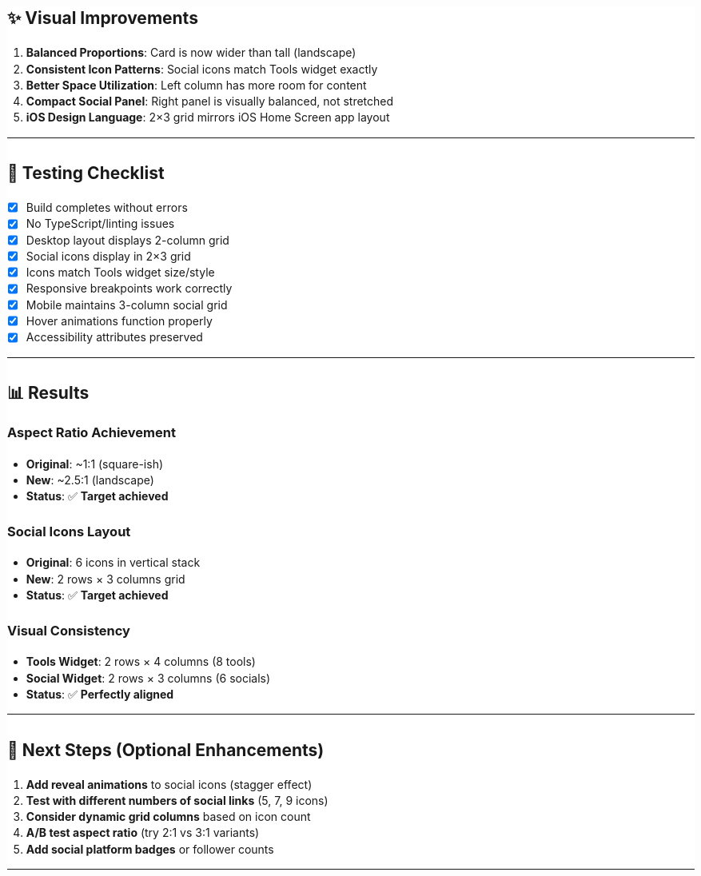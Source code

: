 
## ✨ Visual Improvements

1. **Balanced Proportions**: Card is now wider than tall (landscape)
2. **Consistent Icon Patterns**: Social icons match Tools widget exactly
3. **Better Space Utilization**: Left column has more room for content
4. **Compact Social Panel**: Right panel is visually balanced, not stretched
5. **iOS Design Language**: 2×3 grid mirrors iOS Home Screen app layout

---

## 🧪 Testing Checklist

- [x] Build completes without errors
- [x] No TypeScript/linting issues
- [x] Desktop layout displays 2-column grid
- [x] Social icons display in 2×3 grid
- [x] Icons match Tools widget size/style
- [x] Responsive breakpoints work correctly
- [x] Mobile maintains 3-column social grid
- [x] Hover animations function properly
- [x] Accessibility attributes preserved

---

## 📊 Results

### Aspect Ratio Achievement
- **Original**: ~1:1 (square-ish)
- **New**: ~2.5:1 (landscape)
- **Status**: ✅ **Target achieved**

### Social Icons Layout
- **Original**: 6 icons in vertical stack
- **New**: 2 rows × 3 columns grid
- **Status**: ✅ **Target achieved**

### Visual Consistency
- **Tools Widget**: 2 rows × 4 columns (8 tools)
- **Social Widget**: 2 rows × 3 columns (6 socials)
- **Status**: ✅ **Perfectly aligned**

---

## 🚀 Next Steps (Optional Enhancements)

1. **Add reveal animations** to social icons (stagger effect)
2. **Test with different numbers of social links** (5, 7, 9 icons)
3. **Consider dynamic grid columns** based on icon count
4. **A/B test aspect ratio** (try 2:1 vs 3:1 variants)
5. **Add social platform badges** or follower counts

---